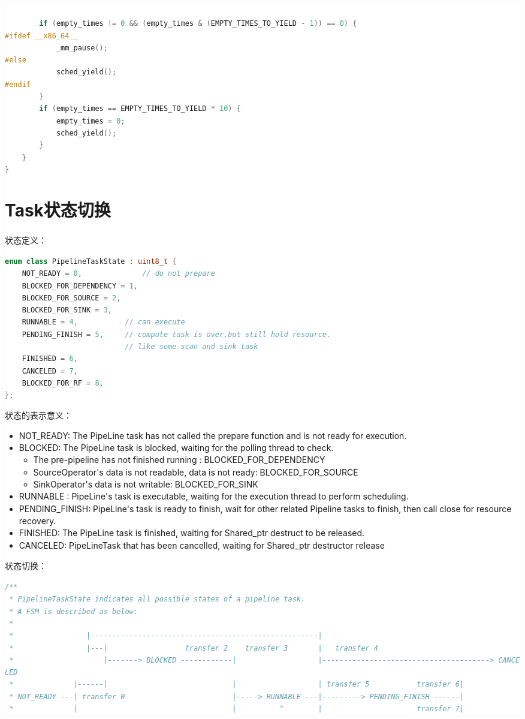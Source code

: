 ```C++

        if (empty_times != 0 && (empty_times & (EMPTY_TIMES_TO_YIELD - 1)) == 0) {
#ifdef __x86_64__
            _mm_pause();
#else
            sched_yield();
#endif
        }
        if (empty_times == EMPTY_TIMES_TO_YIELD * 10) {
            empty_times = 0;
            sched_yield();
        }
    }
}
```

# Task状态切换

状态定义：

```C++
enum class PipelineTaskState : uint8_t {
    NOT_READY = 0, 				// do not prepare
    BLOCKED_FOR_DEPENDENCY = 1,
    BLOCKED_FOR_SOURCE = 2,
    BLOCKED_FOR_SINK = 3,
    RUNNABLE = 4, 			// can execute
    PENDING_FINISH = 5,     // compute task is over,but still hold resource.
    					    // like some scan and sink task
    FINISHED = 6,
    CANCELED = 7,
    BLOCKED_FOR_RF = 8,
};
```
状态的表示意义：
- NOT_READY: The PipeLine task has not called the prepare function and is not ready for execution.
- BLOCKED: The PipeLine task is blocked, waiting for the polling thread to check.
    - The pre-pipeline has not finished running : BLOCKED_FOR_DEPENDENCY
    - SourceOperator's data is not readable, data is not ready: BLOCKED_FOR_SOURCE
    - SinkOperator's data is not writable: BLOCKED_FOR_SINK
- RUNNABLE : PipeLine's task is executable, waiting for the execution thread to perform scheduling.
- PENDING_FINISH: PipeLine's task is ready to finish, wait for other related Pipeline tasks to finish, then call close for resource recovery.
- FINISHED: The PipeLine task is finished, waiting for Shared_ptr destruct to be released.
- CANCELED: PipeLineTask that has been cancelled, waiting for Shared_ptr destructor release

状态切换：

```C++
/**
 * PipelineTaskState indicates all possible states of a pipeline task.
 * A FSM is described as below:
 *
 *                 |-----------------------------------------------------|
 *                 |---|                  transfer 2    transfer 3       |   transfer 4
 *                     |-------> BLOCKED ------------|                   |---------------------------------------> CANCELED
 *              |------|                             |                   | transfer 5           transfer 6|
 * NOT_READY ---| transfer 0                         |-----> RUNNABLE ---|---------> PENDING_FINISH ------|
 *              |                                    |          ^        |                      transfer 7|
```